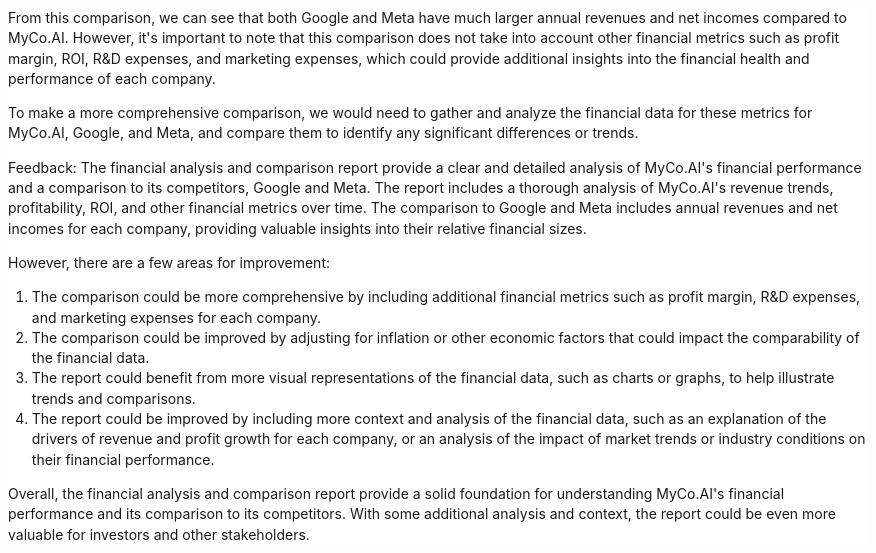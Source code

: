 From this comparison, we can see that both Google and Meta have much larger annual revenues and net incomes compared to MyCo.AI. However, it's important to note that this comparison does not take into account other financial metrics such as profit margin, ROI, R&D expenses, and marketing expenses, which could provide additional insights into the financial health and performance of each company.

To make a more comprehensive comparison, we would need to gather and analyze the financial data for these metrics for MyCo.AI, Google, and Meta, and compare them to identify any significant differences or trends.

Feedback:
The financial analysis and comparison report provide a clear and detailed analysis of MyCo.AI's financial performance and a comparison to its competitors, Google and Meta. The report includes a thorough analysis of MyCo.AI's revenue trends, profitability, ROI, and other financial metrics over time. The comparison to Google and Meta includes annual revenues and net incomes for each company, providing valuable insights into their relative financial sizes.

However, there are a few areas for improvement:

1. The comparison could be more comprehensive by including additional financial metrics such as profit margin, R&D expenses, and marketing expenses for each company.
2. The comparison could be improved by adjusting for inflation or other economic factors that could impact the comparability of the financial data.
3. The report could benefit from more visual representations of the financial data, such as charts or graphs, to help illustrate trends and comparisons.
4. The report could be improved by including more context and analysis of the financial data, such as an explanation of the drivers of revenue and profit growth for each company, or an analysis of the impact of market trends or industry conditions on their financial performance.

Overall, the financial analysis and comparison report provide a solid foundation for understanding MyCo.AI's financial performance and its comparison to its competitors. With some additional analysis and context, the report could be even more valuable for investors and other stakeholders.